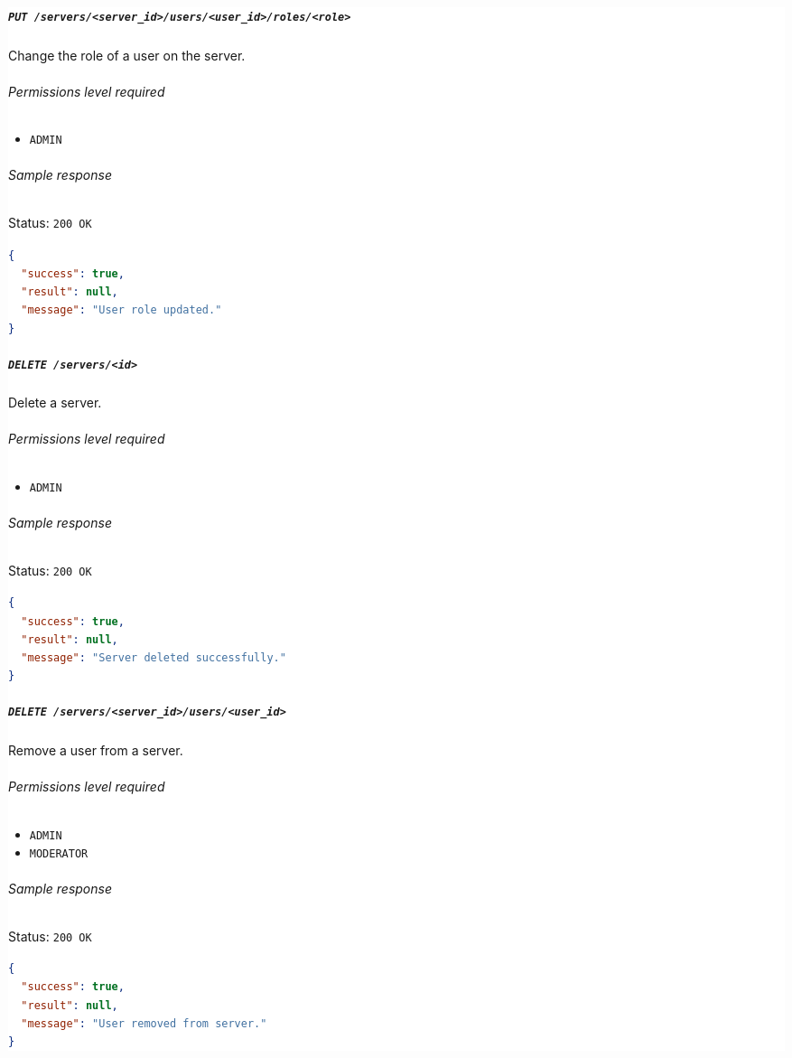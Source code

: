 ##### `PUT /servers/<server_id>/users/<user_id>/roles/<role>`

Change the role of a user on the server.

###### Permissions level required

* `ADMIN`

###### Sample response

Status: `200 OK`

````JSON
{
  "success": true,
  "result": null,
  "message": "User role updated."
}
````

##### `DELETE /servers/<id>`

Delete a server.

###### Permissions level required

* `ADMIN`

###### Sample response

Status: `200 OK`

````JSON
{
  "success": true,
  "result": null,
  "message": "Server deleted successfully."
}
````

##### `DELETE /servers/<server_id>/users/<user_id>`

Remove a user from a server.


###### Permissions level required

* `ADMIN`
* `MODERATOR`

###### Sample response

Status: `200 OK`

````JSON
{
  "success": true,
  "result": null,
  "message": "User removed from server."
}
````
